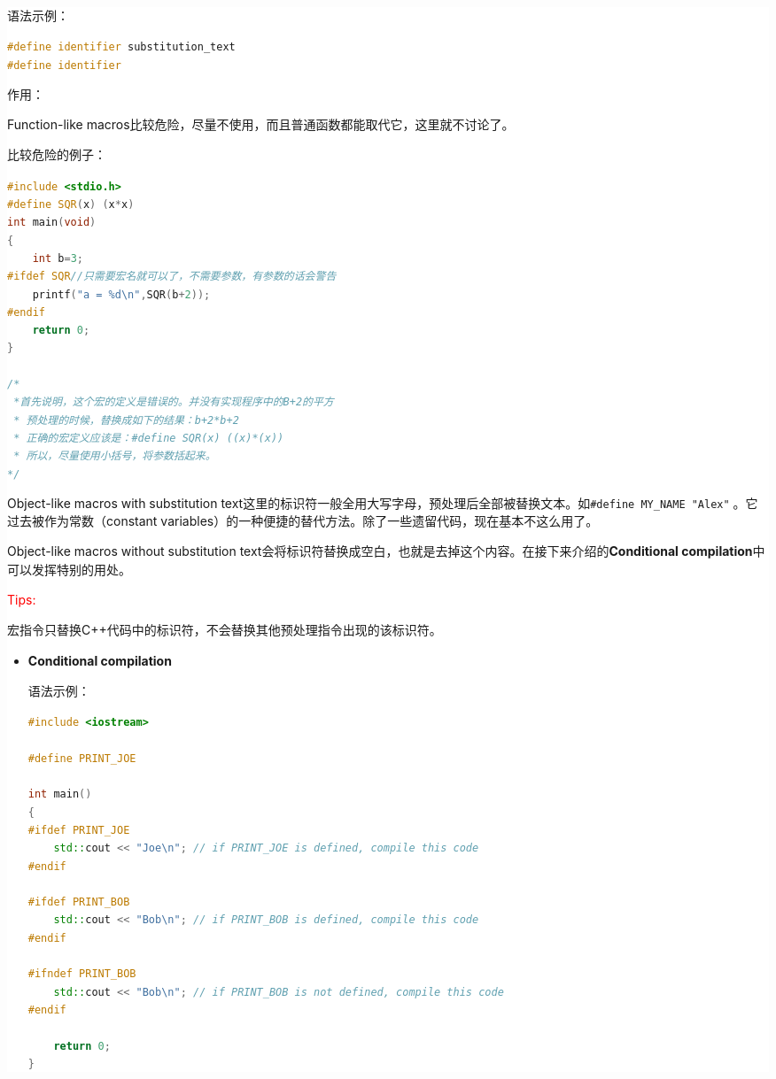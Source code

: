   语法示例：

  ```cpp
  #define identifier substitution_text
  #define identifier
  ```

  作用：

  Function-like macros比较危险，尽量不使用，而且普通函数都能取代它，这里就不讨论了。

  比较危险的例子：

  ```cpp
  #include <stdio.h>
  #define SQR(x) (x*x)
  int main(void)
  {
      int b=3;
  #ifdef SQR//只需要宏名就可以了，不需要参数，有参数的话会警告
      printf("a = %d\n",SQR(b+2));
  #endif
      return 0;
  }
  
  /*
   *首先说明，这个宏的定义是错误的。并没有实现程序中的B+2的平方
   * 预处理的时候，替换成如下的结果：b+2*b+2
   * 正确的宏定义应该是：#define SQR(x) ((x)*(x))
   * 所以，尽量使用小括号，将参数括起来。
  */
  ```

  Object-like macros with substitution text这里的标识符一般全用大写字母，预处理后全部被替换文本。如`#define MY_NAME "Alex"` 。它过去被作为常数（constant variables）的一种便捷的替代方法。除了一些遗留代码，现在基本不这么用了。

  Object-like macros without substitution text会将标识符替换成空白，也就是去掉这个内容。在接下来介绍的**Conditional compilation**中可以发挥特别的用处。

  <font color="red">Tips:</font>

  宏指令只替换C++代码中的标识符，不会替换其他预处理指令出现的该标识符。

  

- **Conditional compilation**

  语法示例：

  ```cpp
  #include <iostream>
  
  #define PRINT_JOE
  
  int main()
  {
  #ifdef PRINT_JOE
      std::cout << "Joe\n"; // if PRINT_JOE is defined, compile this code
  #endif
  
  #ifdef PRINT_BOB
      std::cout << "Bob\n"; // if PRINT_BOB is defined, compile this code
  #endif
    
  #ifndef PRINT_BOB
      std::cout << "Bob\n"; // if PRINT_BOB is not defined, compile this code
  #endif
  
      return 0;
  }
  ```
